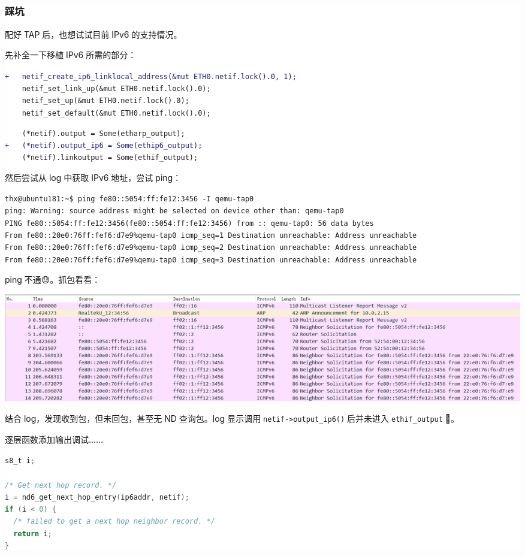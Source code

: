 ### 踩坑

配好 TAP 后，也想试试目前 IPv6 的支持情况。

先补全一下移植 IPv6 所需的部分：

``` diff
+   netif_create_ip6_linklocal_address(&mut ETH0.netif.lock().0, 1);
    netif_set_link_up(&mut ETH0.netif.lock().0);
    netif_set_up(&mut ETH0.netif.lock().0);
    netif_set_default(&mut ETH0.netif.lock().0);
```

``` diff
    (*netif).output = Some(etharp_output);
+   (*netif).output_ip6 = Some(ethip6_output);
    (*netif).linkoutput = Some(ethif_output);
```

然后尝试从 log 中获取 IPv6 地址，尝试 ping：

``` plain
thx@ubuntu181:~$ ping fe80::5054:ff:fe12:3456 -I qemu-tap0
ping: Warning: source address might be selected on device other than: qemu-tap0
PING fe80::5054:ff:fe12:3456(fe80::5054:ff:fe12:3456) from :: qemu-tap0: 56 data bytes
From fe80::20e0:76ff:fef6:d7e9%qemu-tap0 icmp_seq=1 Destination unreachable: Address unreachable
From fe80::20e0:76ff:fef6:d7e9%qemu-tap0 icmp_seq=2 Destination unreachable: Address unreachable
From fe80::20e0:76ff:fef6:d7e9%qemu-tap0 icmp_seq=3 Destination unreachable: Address unreachable
```

ping 不通😓。抓包看看：

![week11_debug1](pic/week11_debug1.png)

结合 log，发现收到包，但未回包，甚至无 ND 查询包。log 显示调用 `netif->output_ip6()` 后并未进入 `ethif_output` 🤔。

逐层函数添加输出调试……

``` c
s8_t i;

/* Get next hop record. */
i = nd6_get_next_hop_entry(ip6addr, netif);
if (i < 0) {
  /* failed to get a next hop neighbor record. */
  return i;
}
```
